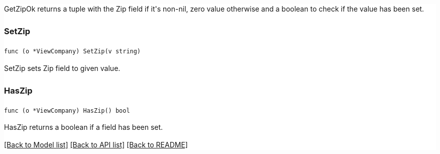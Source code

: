 GetZipOk returns a tuple with the Zip field if it's non-nil, zero value otherwise
and a boolean to check if the value has been set.

### SetZip

`func (o *ViewCompany) SetZip(v string)`

SetZip sets Zip field to given value.

### HasZip

`func (o *ViewCompany) HasZip() bool`

HasZip returns a boolean if a field has been set.


[[Back to Model list]](../README.md#documentation-for-models) [[Back to API list]](../README.md#documentation-for-api-endpoints) [[Back to README]](../README.md)


